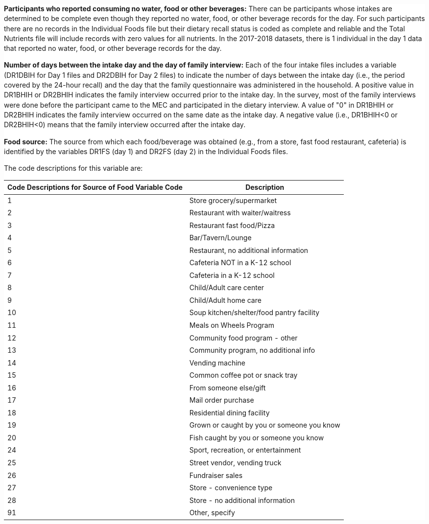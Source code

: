**Participants who reported consuming no water, food or other beverages:**
There can be participants whose intakes are determined to be complete even
though they reported no water, food, or other beverage records for the day.
For such participants there are no records in the Individual Foods file but
their dietary recall status is coded as complete and reliable and the Total
Nutrients file will include records with zero values for all nutrients. In the
2017-2018 datasets, there is 1 individual in the day 1 data that reported no
water, food, or other beverage records for the day.

**Number of days between the intake day and the day of family interview:**
Each of the four intake files includes a variable (DR1DBIH for Day 1 files and
DR2DBIH for Day 2 files) to indicate the number of days between the intake day
(i.e., the period covered by the 24-hour recall) and the day that the family
questionnaire was administered in the household. A positive value in DR1BHIH
or DR2BHIH indicates the family interview occurred prior to the intake day. In
the survey, most of the family interviews were done before the participant
came to the MEC and participated in the dietary interview. A value of "0" in
DR1BHIH or DR2BHIH indicates the family interview occurred on the same date as
the intake day. A negative value (i.e., DR1BHIH<0 or DR2BHIH<0) means that the
family interview occurred after the intake day.

**Food source:** The source from which each food/beverage was obtained (e.g.,
from a store, fast food restaurant, cafeteria) is identified by the variables
DR1FS (day 1) and DR2FS (day 2) in the Individual Foods files.

The code descriptions for this variable are:

**Code Descriptions for Source of Food Variable** Code | Description  
---|---  
1 | Store grocery/supermarket  
2 | Restaurant with waiter/waitress  
3 | Restaurant fast food/Pizza  
4 | Bar/Tavern/Lounge  
5 | Restaurant, no additional information  
6 | Cafeteria NOT in a K-12 school  
7 | Cafeteria in a K-12 school  
8 | Child/Adult care center  
9 | Child/Adult home care  
10 | Soup kitchen/shelter/food pantry facility  
11 | Meals on Wheels Program  
12 | Community food program - other  
13 | Community program, no additional info  
14 | Vending machine  
15 | Common coffee pot or snack tray  
16 | From someone else/gift  
17 | Mail order purchase  
18 | Residential dining facility  
19 | Grown or caught by you or someone you know  
20 | Fish caught by you or someone you know  
24 | Sport, recreation, or entertainment  
25 | Street vendor, vending truck  
26 | Fundraiser sales  
27 | Store - convenience type  
28 | Store - no additional information  
91 | Other, specify  
  